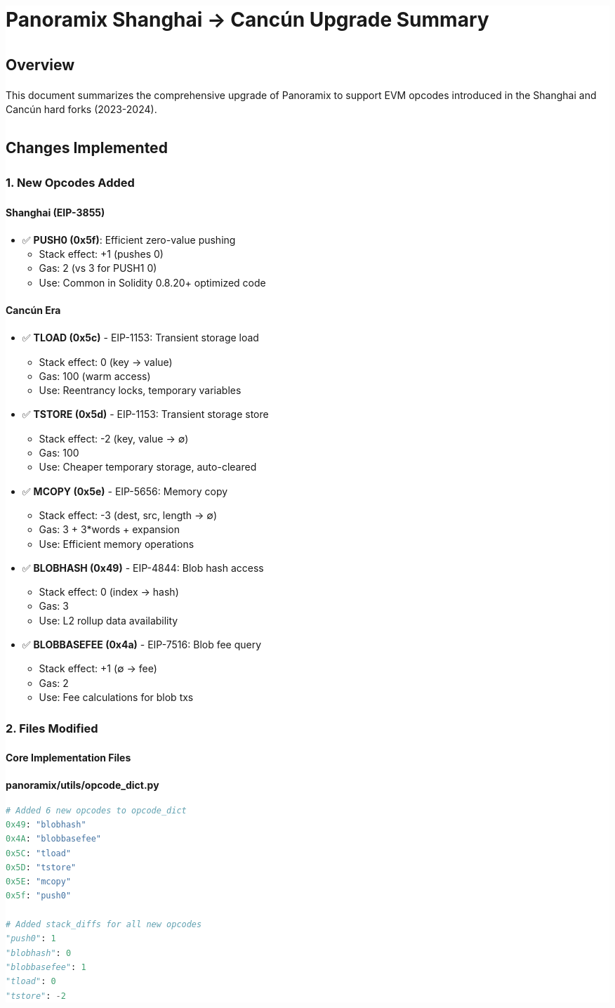 # Panoramix Shanghai → Cancún Upgrade Summary

## Overview

This document summarizes the comprehensive upgrade of Panoramix to support EVM opcodes introduced in the Shanghai and Cancún hard forks (2023-2024).

## Changes Implemented

### 1. New Opcodes Added

#### Shanghai (EIP-3855)
- ✅ **PUSH0 (0x5f)**: Efficient zero-value pushing
  - Stack effect: +1 (pushes 0)
  - Gas: 2 (vs 3 for PUSH1 0)
  - Use: Common in Solidity 0.8.20+ optimized code

#### Cancún Era
- ✅ **TLOAD (0x5c)** - EIP-1153: Transient storage load
  - Stack effect: 0 (key → value)
  - Gas: 100 (warm access)
  - Use: Reentrancy locks, temporary variables

- ✅ **TSTORE (0x5d)** - EIP-1153: Transient storage store
  - Stack effect: -2 (key, value → ∅)
  - Gas: 100
  - Use: Cheaper temporary storage, auto-cleared

- ✅ **MCOPY (0x5e)** - EIP-5656: Memory copy
  - Stack effect: -3 (dest, src, length → ∅)
  - Gas: 3 + 3*words + expansion
  - Use: Efficient memory operations

- ✅ **BLOBHASH (0x49)** - EIP-4844: Blob hash access
  - Stack effect: 0 (index → hash)
  - Gas: 3
  - Use: L2 rollup data availability

- ✅ **BLOBBASEFEE (0x4a)** - EIP-7516: Blob fee query
  - Stack effect: +1 (∅ → fee)
  - Gas: 2
  - Use: Fee calculations for blob txs

### 2. Files Modified

#### Core Implementation Files

**panoramix/utils/opcode_dict.py**
```python
# Added 6 new opcodes to opcode_dict
0x49: "blobhash"
0x4A: "blobbasefee"
0x5C: "tload"
0x5D: "tstore"
0x5E: "mcopy"
0x5f: "push0"

# Added stack_diffs for all new opcodes
"push0": 1
"blobhash": 0
"blobbasefee": 1
"tload": 0
"tstore": -2
```